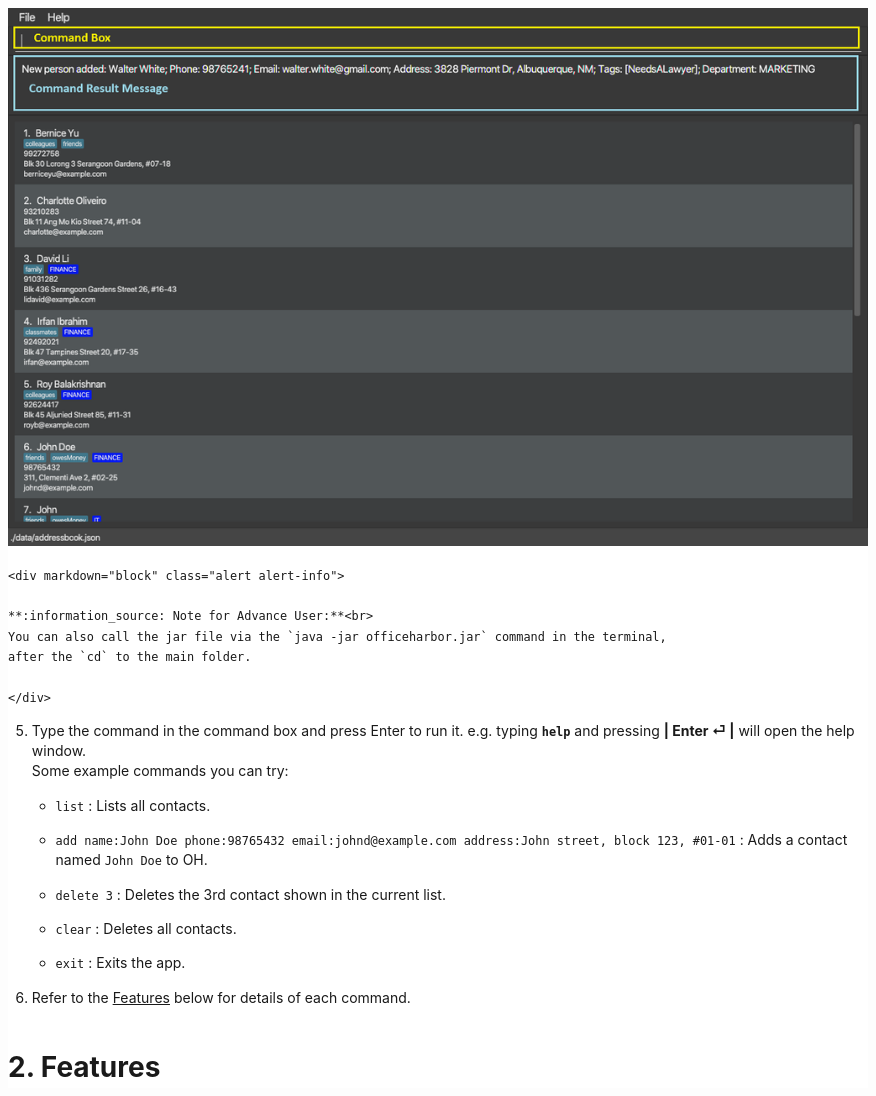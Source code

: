   ![Ui](images/Ui.png)
    
    <div markdown="block" class="alert alert-info">

    **:information_source: Note for Advance User:**<br>
    You can also call the jar file via the `java -jar officeharbor.jar` command in the terminal, 
    after the `cd` to the main folder.

    </div>

5. Type the command in the command box and press Enter to run it. e.g. typing **`help`** and pressing **| Enter &#9166; |** will open the help window.<br>
   Some example commands you can try:

    * `list` : Lists all contacts.

    * `add name:John Doe phone:98765432 email:johnd@example.com address:John street, block 123, #01-01` : Adds a contact named `John Doe` to OH.

    * `delete 3` : Deletes the 3rd contact shown in the current list.

    * `clear` : Deletes all contacts.

    * `exit` : Exits the app.

6. Refer to the [Features](#2-features) below for details of each command.

# 2. Features
